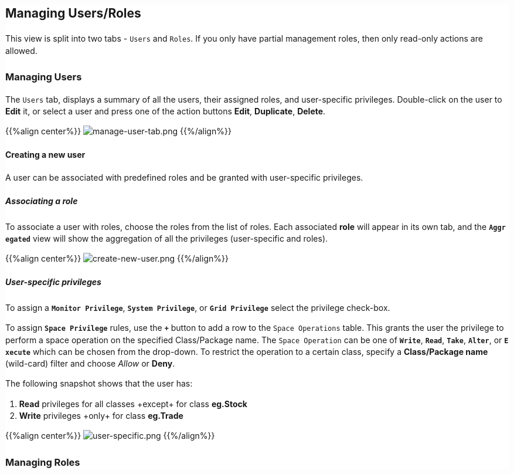 ## Managing Users/Roles

This view is split into two tabs - `Users` and `Roles`. If you only have partial management roles, then only read-only actions are allowed.

### Managing Users

The `Users` tab, displays a summary of all the users, their assigned roles, and user-specific privileges.
Double-click on the user to **Edit** it, or select a user and press one of the action buttons **Edit**, **Duplicate**, **Delete**.

{{%align center%}}
![manage-user-tab.png](/attachment_files/manage-user-tab.png)
{{%/align%}}

#### Creating a new user

A user can be associated with predefined roles and be granted with user-specific privileges.

##### Associating a role

To associate a user with roles, choose the roles from the list of roles. Each associated **role** will appear in its own tab,
and the **`Aggregated`** view will show the aggregation of all the privileges (user-specific and roles).

{{%align center%}}
![create-new-user.png](/attachment_files/create-new-user.png)
{{%/align%}}

##### User-specific privileges

To assign a **`Monitor Privilege`**, **`System Privilege`**, or **`Grid Privilege`** select the privilege check-box.

To assign **`Space Privilege`** rules, use the **`+`** button to add a row to the `Space Operations` table. This grants the user the privilege to perform a space operation on the specified Class/Package name. The `Space Operation` can be one of **`Write`**, **`Read`**, **`Take`**, **`Alter`**, or **`Execute`** which can be chosen from the drop-down. To restrict the operation to a certain class, specify a **Class/Package name** (wild-card) filter and choose *Allow* or **Deny**.

The following snapshot shows that the user has:

1. **Read** privileges for all classes +except+ for class **eg.Stock**
1. **Write** privileges +only+ for class **eg.Trade**

{{%align center%}}
![user-specific.png](/attachment_files/user-specific.png)
{{%/align%}}

### Managing Roles
